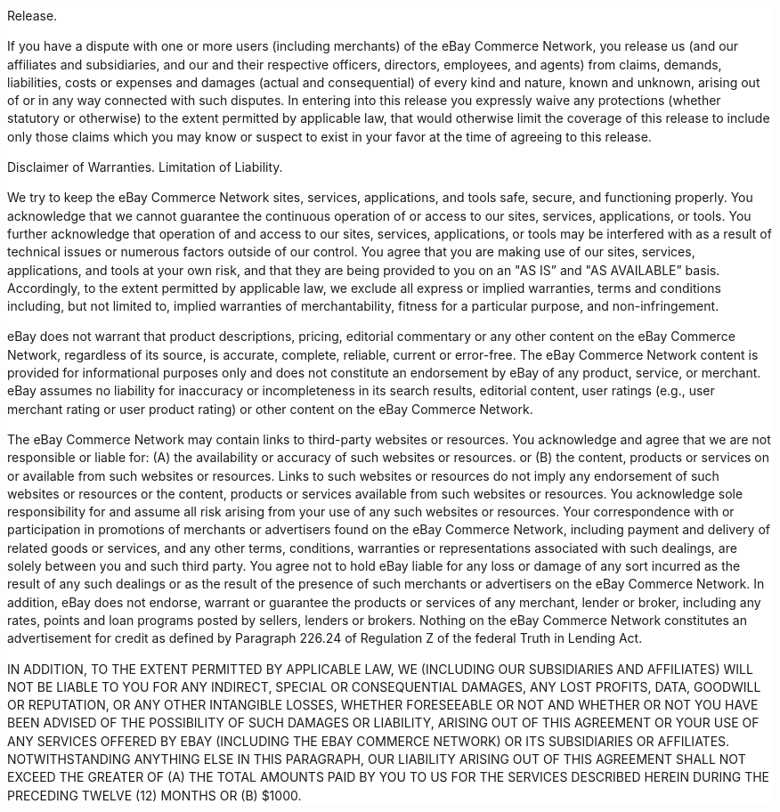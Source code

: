 Release.

If you have a dispute with one or more users (including merchants) of the eBay Commerce Network, you release us (and our affiliates and subsidiaries, and our and their respective officers, directors, employees, and agents) from claims, demands, liabilities, costs or expenses and damages (actual and consequential) of every kind and nature, known and unknown, arising out of or in any way connected with such disputes. In entering into this release you expressly waive any protections (whether statutory or otherwise) to the extent permitted by applicable law, that would otherwise limit the coverage of this release to include only those claims which you may know or suspect to exist in your favor at the time of agreeing to this release.

Disclaimer of Warranties. Limitation of Liability.

We try to keep the eBay Commerce Network sites, services, applications, and tools safe, secure, and functioning properly. You acknowledge that we cannot guarantee the continuous operation of or access to our sites, services, applications, or tools. You further acknowledge that operation of and access to our sites, services, applications, or tools may be interfered with as a result of technical issues or numerous factors outside of our control. You agree that you are making use of our sites, services, applications, and tools at your own risk, and that they are being provided to you on an "AS IS” and "AS AVAILABLE” basis. Accordingly, to the extent permitted by applicable law, we exclude all express or implied warranties, terms and conditions including, but not limited to, implied warranties of merchantability, fitness for a particular purpose, and non-infringement.

eBay does not warrant that product descriptions, pricing, editorial commentary or any other content on the eBay Commerce Network, regardless of its source, is accurate, complete, reliable, current or error-free. The eBay Commerce Network content is provided for informational purposes only and does not constitute an endorsement by eBay of any product, service, or merchant. eBay assumes no liability for inaccuracy or incompleteness in its search results, editorial content, user ratings (e.g., user merchant rating or user product rating) or other content on the eBay Commerce Network.

The eBay Commerce Network may contain links to third-party websites or resources. You acknowledge and agree that we are not responsible or liable for: (A) the availability or accuracy of such websites or resources. or (B) the content, products or services on or available from such websites or resources. Links to such websites or resources do not imply any endorsement of such websites or resources or the content, products or services available from such websites or resources. You acknowledge sole responsibility for and assume all risk arising from your use of any such websites or resources. Your correspondence with or participation in promotions of merchants or advertisers found on the eBay Commerce Network, including payment and delivery of related goods or services, and any other terms, conditions, warranties or representations associated with such dealings, are solely between you and such third party. You agree not to hold eBay liable for any loss or damage of any sort incurred as the result of any such dealings or as the result of the presence of such merchants or advertisers on the eBay Commerce Network. In addition, eBay does not endorse, warrant or guarantee the products or services of any merchant, lender or broker, including any rates, points and loan programs posted by sellers, lenders or brokers. Nothing on the eBay Commerce Network constitutes an advertisement for credit as defined by Paragraph 226.24 of Regulation Z of the federal Truth in Lending Act.

IN ADDITION, TO THE EXTENT PERMITTED BY APPLICABLE LAW, WE (INCLUDING OUR SUBSIDIARIES AND AFFILIATES) WILL NOT BE LIABLE TO YOU FOR ANY INDIRECT, SPECIAL OR CONSEQUENTIAL DAMAGES, ANY LOST PROFITS, DATA, GOODWILL OR REPUTATION, OR ANY OTHER INTANGIBLE LOSSES, WHETHER FORESEEABLE OR NOT AND WHETHER OR NOT YOU HAVE BEEN ADVISED OF THE POSSIBILITY OF SUCH DAMAGES OR LIABILITY, ARISING OUT OF THIS AGREEMENT OR YOUR USE OF ANY SERVICES OFFERED BY EBAY (INCLUDING THE EBAY COMMERCE NETWORK) OR ITS SUBSIDIARIES OR AFFILIATES. NOTWITHSTANDING ANYTHING ELSE IN THIS PARAGRAPH, OUR LIABILITY ARISING OUT OF THIS AGREEMENT SHALL NOT EXCEED THE GREATER OF (A) THE TOTAL AMOUNTS PAID BY YOU TO US FOR THE SERVICES DESCRIBED HEREIN DURING THE PRECEDING TWELVE (12) MONTHS OR (B) $1000.
